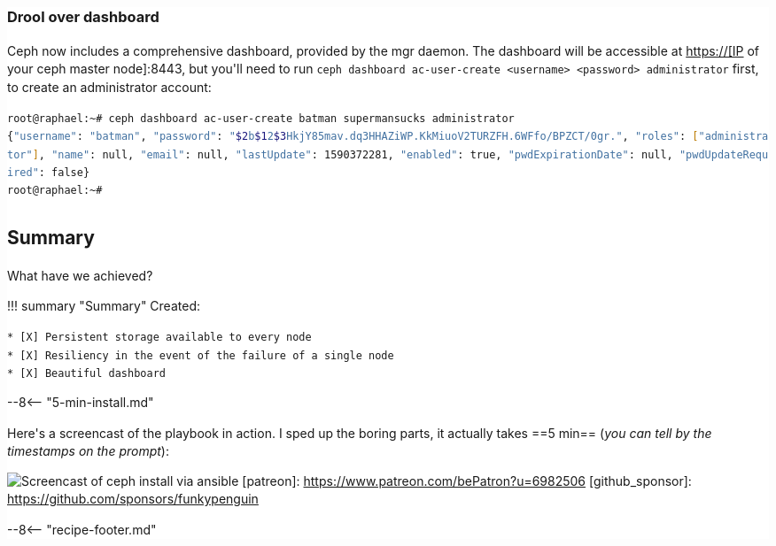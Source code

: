 ### Drool over dashboard

Ceph now includes a comprehensive dashboard, provided by the mgr daemon. The dashboard will be accessible at <https://[IP> of your ceph master node]:8443, but you'll need to run `ceph dashboard ac-user-create <username> <password> administrator` first, to create an administrator account:

```bash
root@raphael:~# ceph dashboard ac-user-create batman supermansucks administrator
{"username": "batman", "password": "$2b$12$3HkjY85mav.dq3HHAZiWP.KkMiuoV2TURZFH.6WFfo/BPZCT/0gr.", "roles": ["administrator"], "name": null, "email": null, "lastUpdate": 1590372281, "enabled": true, "pwdExpirationDate": null, "pwdUpdateRequired": false}
root@raphael:~#
```

## Summary

What have we achieved?

!!! summary "Summary"
    Created:

    * [X] Persistent storage available to every node
    * [X] Resiliency in the event of the failure of a single node
    * [X] Beautiful dashboard 

--8<-- "5-min-install.md"

Here's a screencast of the playbook in action. I sped up the boring parts, it actually takes ==5 min== (*you can tell by the timestamps on the prompt*):

![Screencast of ceph install via ansible](https://static.funkypenguin.co.nz/ceph_install_via_ansible_playbook.gif)
[patreon]:         <https://www.patreon.com/bePatron?u=6982506>
[github_sponsor]:   <https://github.com/sponsors/funkypenguin>

--8<-- "recipe-footer.md"


[^1]: Minimum Viable Cluster acronym copyright, trademark, and whatever else, to Funky Penguin for 1,000,000 years.